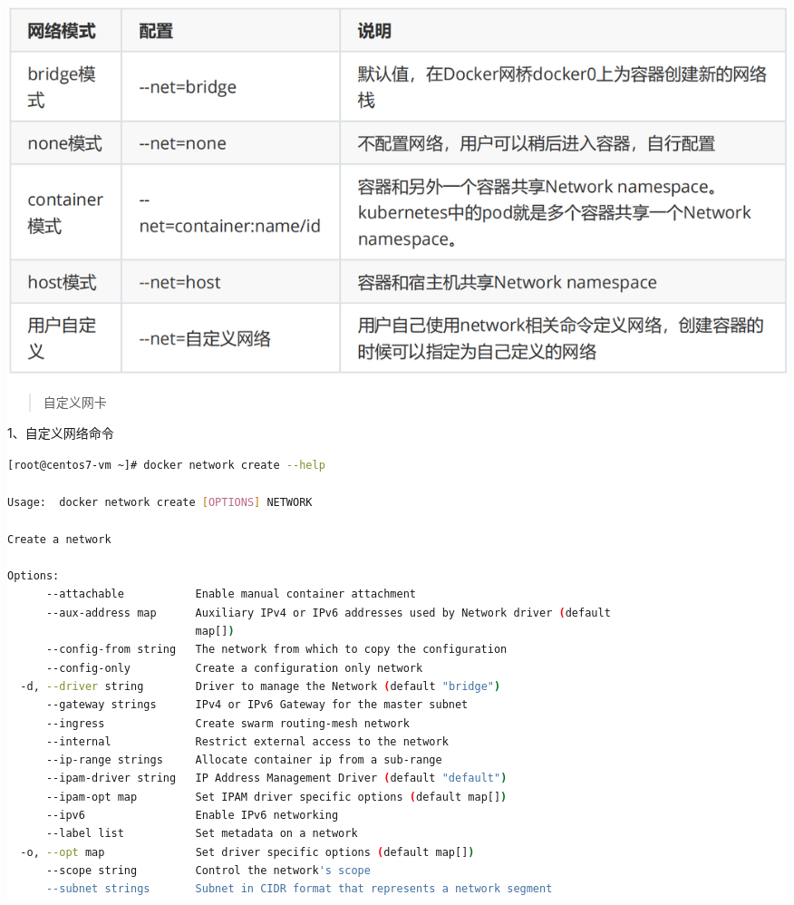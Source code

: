 ![image-20210830185749258](Docker.assets/image-20210830185749258.png)



> 自定义网卡

1、自定义网络命令

```bash
[root@centos7-vm ~]# docker network create --help

Usage:  docker network create [OPTIONS] NETWORK

Create a network

Options:
      --attachable           Enable manual container attachment
      --aux-address map      Auxiliary IPv4 or IPv6 addresses used by Network driver (default
                             map[])
      --config-from string   The network from which to copy the configuration
      --config-only          Create a configuration only network
  -d, --driver string        Driver to manage the Network (default "bridge")
      --gateway strings      IPv4 or IPv6 Gateway for the master subnet
      --ingress              Create swarm routing-mesh network
      --internal             Restrict external access to the network
      --ip-range strings     Allocate container ip from a sub-range
      --ipam-driver string   IP Address Management Driver (default "default")
      --ipam-opt map         Set IPAM driver specific options (default map[])
      --ipv6                 Enable IPv6 networking
      --label list           Set metadata on a network
  -o, --opt map              Set driver specific options (default map[])
      --scope string         Control the network's scope
      --subnet strings       Subnet in CIDR format that represents a network segment
```
